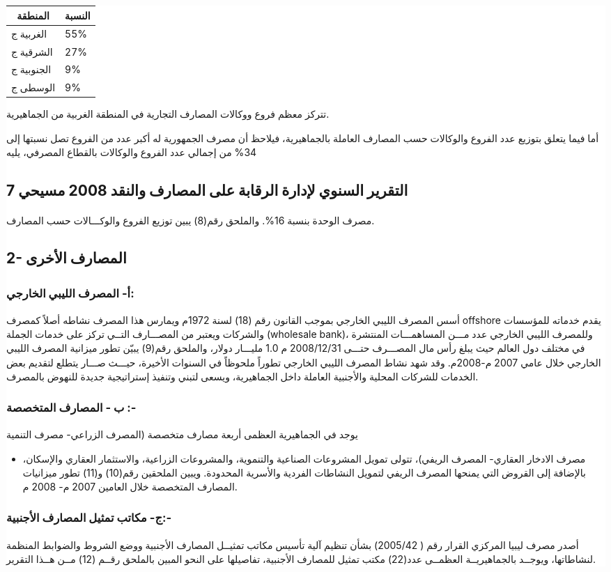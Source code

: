 | المنطقة | النسبة |
|---------|--------|
| الغربية ج | 55% |
| الشرقية ج | 27% |
| الجنوبية ج | 9% |
| الوسطى ج | 9% |

تتركز معظم
فروع
ووكالات
المصارف
التجارية في
المنطقة
الغربية من
الجماهيرية.

أما فيما يتعلق بتوزيع عدد الفروع والوكالات حسب المصارف العاملة
بالجماهيرية، فيلاحظ أن مصرف الجمهورية له أكبر عدد من الفروع تصل
نسبتها إلى 34% من إجمالي عدد الفروع والوكالات بالقطاع المصرفي، يليه

التقرير السنوي لإدارة الرقابة على المصارف والنقد 2008 مسيحي 7
---
مصرف الوحدة بنسبة 16%. والملحق رقم(8) يبين توزيع الفروع والوكـــالات
حسب المصارف.

## 2- المصارف الأخرى

### أ- المصرف الليبي الخارجي:

أسس المصرف الليبي الخارجي بموجب القانون رقم (18) لسنة 1972م ويمارس هذا المصرف
نشاطه أصلاً كمصرف offshore يقدم خدماته للمؤسسات والشركات ويعتبر من المصـــارف التــي
تركز على خدمات الجملة (wholesale bank)، وللمصرف الليبي الخارجي عدد مـــن المساهمـــات
المنتشرة في مختلف دول العالم حيث يبلغ رأس مال المصـــرف حتـــى 2008/12/31 م 1.0 مليـــار
دولار، والملحق رقم(9) يبيّن تطور ميزانية المصرف الليبي الخارجي خلال عامي 2007 م-2008م.
وقد شهد نشاط المصرف الليبي الخارجي تطوراً ملحوظاً في السنوات الأخيرة، حيـــث صـــار
يتطلع لتقديم بعض الخدمات للشركات المحلية والأجنبية العاملة داخل الجماهيرية، ويسعى لتبني وتنفيذ
إستراتيجية جديدة للنهوض بالمصرف.

### ب - المصارف المتخصصة :-

يوجد في الجماهيرية العظمى أربعة مصارف متخصصة (المصرف الزراعي- مصرف التنمية
- مصرف الادخار العقاري- المصرف الريفي)، تتولى تمويل المشروعات الصناعية والتنموية،
والمشروعات الزراعية، والاستثمار العقاري والإسكان، بالإضافة إلى القروض التي يمنحها المصرف
الريفي لتمويل النشاطات الفردية والأسرية المحدودة. ويبين الملحقين رقم(10) و(11) تطور ميزانيات
المصارف المتخصصة خلال العامين 2007 م- 2008 م.

### ج- مكاتب تمثيل المصارف الأجنبية:-

أصدر مصرف ليبيا المركزي القرار رقم ( 2005/42) بشأن تنظيم آلية تأسيس مكاتب تمثيــل
المصارف الأجنبية ووضع الشروط والضوابط المنظمة لنشاطاتها، ويوجــد بالجماهيريــة العظمــى
عدد(22) مكتب تمثيل للمصارف الأجنبية، تفاصيلها على النحو المبين بالملحق رقــم (12) مــن هــذا
التقرير.
